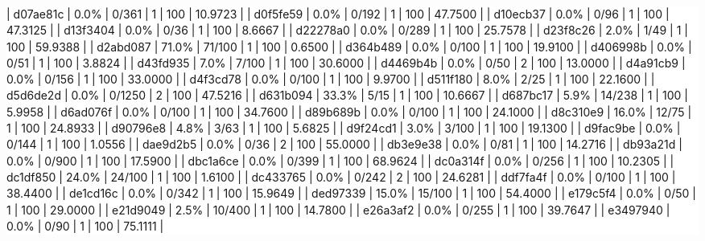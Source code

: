 | d07ae81c | 0.0% | 0/361 | 1 | 100 | 10.9723 |
| d0f5fe59 | 0.0% | 0/192 | 1 | 100 | 47.7500 |
| d10ecb37 | 0.0% | 0/96 | 1 | 100 | 47.3125 |
| d13f3404 | 0.0% | 0/36 | 1 | 100 | 8.6667 |
| d22278a0 | 0.0% | 0/289 | 1 | 100 | 25.7578 |
| d23f8c26 | 2.0% | 1/49 | 1 | 100 | 59.9388 |
| d2abd087 | 71.0% | 71/100 | 1 | 100 | 0.6500 |
| d364b489 | 0.0% | 0/100 | 1 | 100 | 19.9100 |
| d406998b | 0.0% | 0/51 | 1 | 100 | 3.8824 |
| d43fd935 | 7.0% | 7/100 | 1 | 100 | 30.6000 |
| d4469b4b | 0.0% | 0/50 | 2 | 100 | 13.0000 |
| d4a91cb9 | 0.0% | 0/156 | 1 | 100 | 33.0000 |
| d4f3cd78 | 0.0% | 0/100 | 1 | 100 | 9.9700 |
| d511f180 | 8.0% | 2/25 | 1 | 100 | 22.1600 |
| d5d6de2d | 0.0% | 0/1250 | 2 | 100 | 47.5216 |
| d631b094 | 33.3% | 5/15 | 1 | 100 | 10.6667 |
| d687bc17 | 5.9% | 14/238 | 1 | 100 | 5.9958 |
| d6ad076f | 0.0% | 0/100 | 1 | 100 | 34.7600 |
| d89b689b | 0.0% | 0/100 | 1 | 100 | 24.1000 |
| d8c310e9 | 16.0% | 12/75 | 1 | 100 | 24.8933 |
| d90796e8 | 4.8% | 3/63 | 1 | 100 | 5.6825 |
| d9f24cd1 | 3.0% | 3/100 | 1 | 100 | 19.1300 |
| d9fac9be | 0.0% | 0/144 | 1 | 100 | 1.0556 |
| dae9d2b5 | 0.0% | 0/36 | 2 | 100 | 55.0000 |
| db3e9e38 | 0.0% | 0/81 | 1 | 100 | 14.2716 |
| db93a21d | 0.0% | 0/900 | 1 | 100 | 17.5900 |
| dbc1a6ce | 0.0% | 0/399 | 1 | 100 | 68.9624 |
| dc0a314f | 0.0% | 0/256 | 1 | 100 | 10.2305 |
| dc1df850 | 24.0% | 24/100 | 1 | 100 | 1.6100 |
| dc433765 | 0.0% | 0/242 | 2 | 100 | 24.6281 |
| ddf7fa4f | 0.0% | 0/100 | 1 | 100 | 38.4400 |
| de1cd16c | 0.0% | 0/342 | 1 | 100 | 15.9649 |
| ded97339 | 15.0% | 15/100 | 1 | 100 | 54.4000 |
| e179c5f4 | 0.0% | 0/50 | 1 | 100 | 29.0000 |
| e21d9049 | 2.5% | 10/400 | 1 | 100 | 14.7800 |
| e26a3af2 | 0.0% | 0/255 | 1 | 100 | 39.7647 |
| e3497940 | 0.0% | 0/90 | 1 | 100 | 75.1111 |